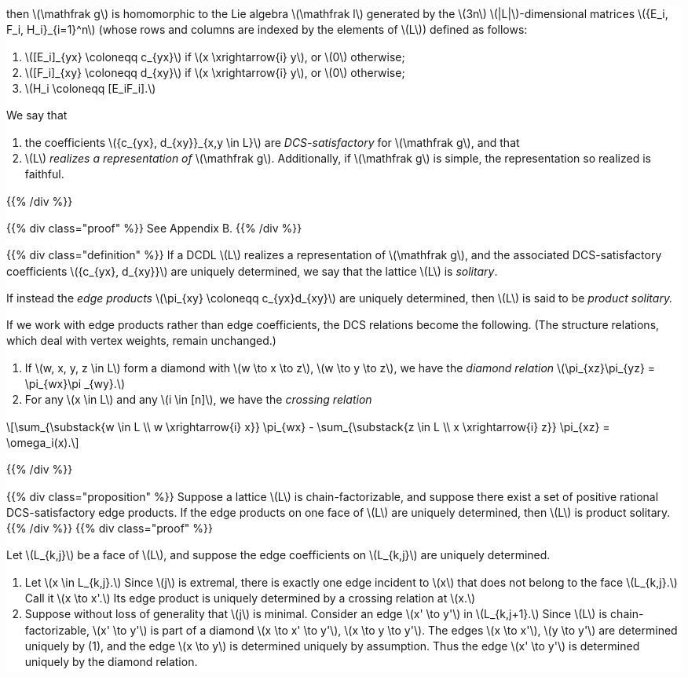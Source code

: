 then \\(\mathfrak g\\) is homomorphic to the Lie algebra \\(\mathfrak l\\) generated by the \\(3n\\) \\(|L|\\)-dimensional matrices \\(\{E\_i, F\_i, H\_i\}\_{i=1}^n\\) (whose rows and columns are indexed by the elements of \\(L\\)) defined as follows:
1. \\([E\_i]\_{yx} \coloneqq c\_{yx}\\) if \\(x \xrightarrow{i} y\\), or \\(0\\) otherwise;
2. \\([F\_i]\_{xy} \coloneqq d\_{xy}\\) if \\(x \xrightarrow{i} y\\), or \\(0\\) otherwise;
3. \\(H\_i \coloneqq [E\_iF\_i].\\)

We say that
1. the coefficients \\(\{c\_{yx}, d\_{xy}\}\_{x,y \in L}\\) are *DCS-satisfactory* for \\(\mathfrak g\\), and that
2. \\(L\\) *realizes a representation of* \\(\mathfrak g\\).
Additionally, if \\(\mathfrak g\\) is simple, the representation so realized is faithful.

{{% /div %}}

{{% div class="proof" %}}
 See Appendix B. 
{{% /div %}}

{{% div class="definition" %}}
 If a DCDL \\(L\\) realizes a representation of
\\(\mathfrak g\\), and the associated DCS-satisfactory coefficients
\\(\{c\_{yx}, d\_{xy}\}\\) are uniquely determined, we say that the lattice
\\(L\\) is *solitary*.

If instead the *edge products* \\(\pi\_{xy} \coloneqq c\_{yx}d\_{xy}\\) are
uniquely determined, then \\(L\\) is said to be *product solitary.*

If we work with edge products rather than edge coefficients, the DCS
relations become the following. (The structure relations, which deal
with vertex weights, remain unchanged.)

1.  If \\(w, x, y, z \in L\\) form a diamond with \\(w \to x \to z\\),
    \\(w \to y \to z\\), we have the *diamond relation*
    \\(\pi\_{xz}\pi\_{yz} = \pi\_{wx}\pi     \_{wy}.\\)
2.  For any \\(x \in L\\) and any \\(i \in [n]\\), we have the *crossing
    relation*

\\[\sum\_{\substack{w \in L \\\ w \xrightarrow{i} x}} \pi\_{wx} - \sum\_{\substack{z \in L \\\ x \xrightarrow{i} z}} \pi\_{xz} = \omega\_i(x).\\]

{{% /div %}}

{{% div class="proposition" %}}
 Suppose a lattice \\(L\\) is chain-factorizable, and
suppose there exist a set of positive rational DCS-satisfactory edge
products. If the edge products on one face of \\(L\\) are uniquely
determined, then \\(L\\) is product solitary. 
{{% /div %}}
{{% div class="proof" %}}

Let \\(L\_{k,j}\\) be a face of \\(L\\), and suppose the edge coefficients on
\\(L\_{k,j}\\) are uniquely determined.

1.  Let \\(x \in L\_{k,j}.\\) Since \\(j\\) is extremal, there is exactly one
    edge incident to \\(x\\) that does not belong to the face \\(L\_{k,j}.\\)
    Call it \\(x \to x'.\\) Its edge product is uniquely determined by a
    crossing relation at \\(x.\\)
2.  Suppose without loss of generality that \\(j\\) is minimal. Consider an
    edge \\(x' \to y'\\) in \\(L\_{k,j+1}.\\) Since \\(L\\) is chain-factorizable,
    \\(x' \to y'\\) is part of a diamond \\(x \to x' \to y'\\),
    \\(x \to y \to y'\\). The edges \\(x \to x'\\), \\(y \to y'\\) are determined
    uniquely by (1), and the edge \\(x \to y\\) is determined uniquely by
    assumption. Thus the edge \\(x' \to y'\\) is determined uniquely by the
    diamond relation.
